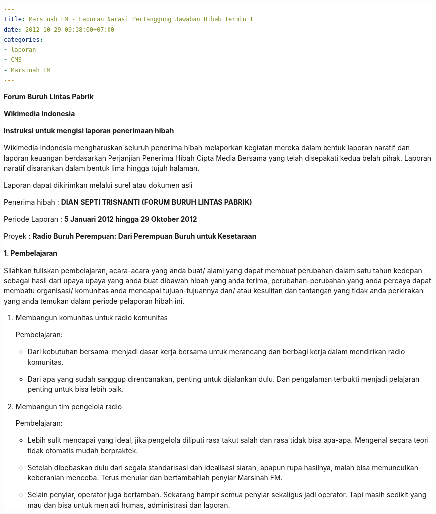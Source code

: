 ```yaml
---
title: Marsinah FM - Laporan Narasi Pertanggung Jawaban Hibah Termin I
date: 2012-10-29 09:38:00+07:00
categories:
- laporan
- CMS
- Marsinah FM
---
```


**Forum Buruh Lintas Pabrik**

**Wikimedia Indonesia**

**Instruksi untuk mengisi laporan penerimaan hibah**

Wikimedia Indonesia mengharuskan seluruh penerima hibah melaporkan kegiatan mereka dalam bentuk laporan naratif dan laporan keuangan berdasarkan Perjanjian Penerima Hibah Cipta Media Bersama yang telah disepakati kedua belah pihak. Laporan naratif disarankan dalam bentuk lima hingga tujuh halaman.

Laporan dapat dikirimkan melalui surel atau dokumen asli

Penerima hibah	:	**DIAN SEPTI TRISNANTI (FORUM BURUH LINTAS PABRIK)**

Periode Laporan	:	**5 Januari 2012 hingga 29 Oktober 2012**

Proyek	:	**Radio Buruh Perempuan: Dari Perempuan Buruh untuk Kesetaraan**


**1. Pembelajaran**

Silahkan tuliskan pembelajaran, acara-acara yang anda buat/ alami yang dapat membuat perubahan dalam satu tahun kedepan sebagai hasil dari upaya upaya yang anda buat dibawah hibah yang anda terima, perubahan-perubahan yang anda percaya dapat membatu organisasi/ komunitas anda mencapai tujuan-tujuannya dan/ atau kesulitan dan tantangan yang tidak anda perkirakan yang anda temukan dalam periode pelaporan hibah ini.


  1. Membangun komunitas untuk radio komunitas

     Pembelajaran:

     * Dari kebutuhan bersama, menjadi dasar kerja bersama untuk merancang dan berbagi kerja dalam mendirikan radio komunitas.

     * Dari apa yang sudah sanggup direncanakan, penting untuk dijalankan dulu. Dan pengalaman terbukti menjadi pelajaran penting untuk bisa lebih baik.

  2. Membangun tim pengelola radio

     Pembelajaran:

     * Lebih sulit mencapai yang ideal, jika pengelola diliputi rasa takut salah dan rasa tidak bisa apa-apa. Mengenal secara teori tidak otomatis mudah berpraktek.
  
     * Setelah dibebaskan dulu dari segala standarisasi dan idealisasi siaran, apapun rupa hasilnya, malah bisa memunculkan keberanian mencoba. Terus menular dan bertambahlah penyiar Marsinah FM.

     * Selain penyiar, operator juga bertambah. Sekarang hampir semua penyiar sekaligus jadi operator. Tapi masih sedikit yang mau dan bisa untuk menjadi humas, administrasi dan laporan.

